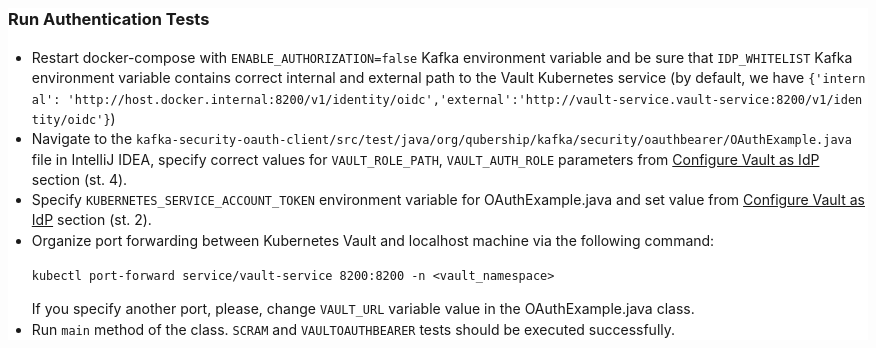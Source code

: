 ### Run Authentication Tests

* Restart docker-compose with `ENABLE_AUTHORIZATION=false` Kafka environment variable and be sure that `IDP_WHITELIST` Kafka
environment variable contains correct internal and external path to the Vault Kubernetes service (by default, we have
`{'internal': 'http://host.docker.internal:8200/v1/identity/oidc','external':'http://vault-service.vault-service:8200/v1/identity/oidc'}`) 
* Navigate to the `kafka-security-oauth-client/src/test/java/org/qubership/kafka/security/oauthbearer/OAuthExample.java`
file in IntelliJ IDEA, specify correct values for `VAULT_ROLE_PATH`, `VAULT_AUTH_ROLE` parameters from
[Configure Vault as IdP](#configure-vault-as-idp) section (st. 4).
* Specify `KUBERNETES_SERVICE_ACCOUNT_TOKEN` environment variable for OAuthExample.java and set value from
  [Configure Vault as IdP](#configure-vault-as-idp) section (st. 2).
* Organize port forwarding between Kubernetes Vault and localhost machine via the following command:
  ```
  kubectl port-forward service/vault-service 8200:8200 -n <vault_namespace>
  ```
  If you specify another port, please, change `VAULT_URL` variable value in the OAuthExample.java class.
* Run `main` method of the class.
`SCRAM` and `VAULTOAUTHBEARER` tests should be executed successfully.